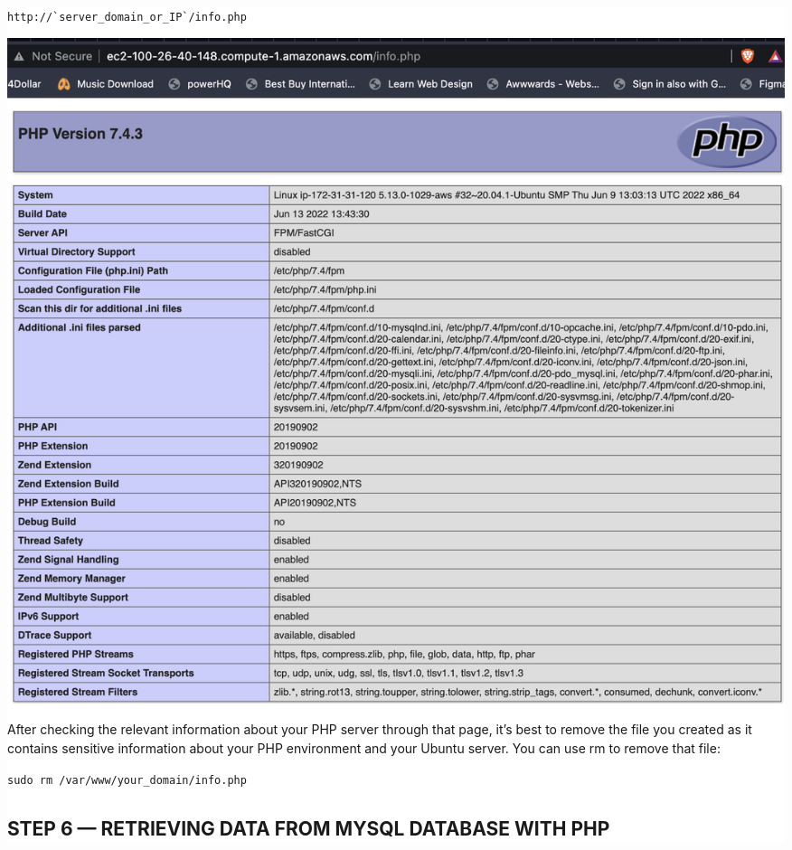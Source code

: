 ```
http://`server_domain_or_IP`/info.php
```

![PHP info](./media/phpvers.png)

After checking the relevant information about your PHP server through that page, it’s best to remove the file you created as it contains sensitive information about your PHP environment and your Ubuntu server. You can use rm to remove that file:

```
sudo rm /var/www/your_domain/info.php
```

## STEP 6 — RETRIEVING DATA FROM MYSQL DATABASE WITH PHP
